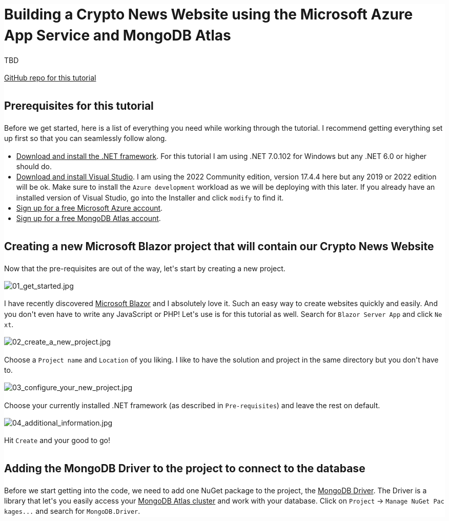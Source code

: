 ﻿# Building a Crypto News Website using the Microsoft Azure App Service and MongoDB Atlas

TBD

[GitHub repo for this tutorial](https://github.com/mongodb-developer/crypto-news-website)

## Prerequisites for this tutorial

Before we get started, here is a list of everything you need while working through the tutorial.
I recommend getting everything set up first so that you can seamlessly follow along.

* [Download and install the .NET framework](https://dotnet.microsoft.com/en-us/download).
  For this tutorial I am using .NET 7.0.102 for Windows but any .NET 6.0 or higher should do.
* [Download and install Visual Studio](https://visualstudio.microsoft.com/downloads/).
  I am using the 2022 Community edition, version 17.4.4 here but any 2019 or 2022 edition will be ok.
  Make sure to install the `Azure development` workload as we will be deploying with this later.
  If you already have an installed version of Visual Studio, go into the Installer and click `modify` to find it.
* [Sign up for a free Microsoft Azure account](https://azure.microsoft.com/en-us/free/).
* [Sign up for a free MongoDB Atlas account](https://account.mongodb.com/account/register).

## Creating a new Microsoft Blazor project that will contain our Crypto News Website

Now that the pre-requisites are out of the way, let's start by creating a new project.

![01_get_started.jpg](https://mongodb-devhub-cms.s3.us-west-1.amazonaws.com/01_get_started_88f36b9147.jpg)

I have recently discovered [Microsoft Blazor](https://dotnet.microsoft.com/en-us/apps/aspnet/web-apps/blazor) and I
absolutely love it.
Such an easy way to create websites quickly and easily. And you don't even have to write any JavaScript or PHP!
Let's use is for this tutorial as well. Search for `Blazor Server App` and click `Next`.

![02_create_a_new_project.jpg](https://mongodb-devhub-cms.s3.us-west-1.amazonaws.com/02_create_a_new_project_53da789c4c.jpg)

Choose a `Project name` and `Location` of you liking.
I like to have the solution and project in the same directory but you don't have to.

![03_configure_your_new_project.jpg](https://mongodb-devhub-cms.s3.us-west-1.amazonaws.com/03_configure_your_new_project_baec3276cd.jpg)

Choose your currently installed .NET framework (as described in `Pre-requisites`) and leave the rest on default.

![04_additional_information.jpg](https://mongodb-devhub-cms.s3.us-west-1.amazonaws.com/04_additional_information_47949f55f7.jpg)

Hit `Create` and your good to go!

## Adding the MongoDB Driver to the project to connect to the database

Before we start getting into the code, we need to add one NuGet package to the project,
the [MongoDB Driver](https://www.mongodb.com/docs/drivers/).
The Driver is a library that let's you easily access
your [MongoDB Atlas cluster](https://www.mongodb.com/basics/clusters) and work with your database.
Click on `Project` -> `Manage NuGet Packages...` and search for `MongoDB.Driver`.
